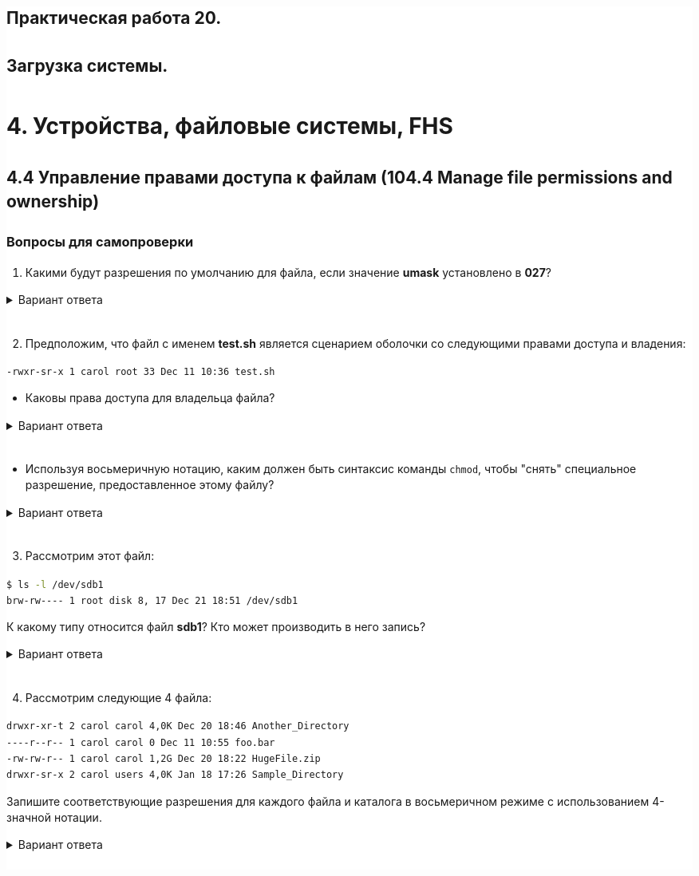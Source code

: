 ## Практическая работа 20. 
## Загрузка системы.

# 4. Устройства, файловые системы, FHS
## 4.4 Управление правами доступа к файлам (104.4 Manage file permissions and ownership)

### Вопросы для самопроверки

1. Какими будут разрешения по умолчанию для файла, если значение **umask** установлено в **027**?

<details><summary>Вариант ответа</summary></details>
<br>

2. Предположим, что файл с именем **test.sh** является сценарием оболочки со следующими правами доступа и владения:
```console
-rwxr-sr-x 1 carol root 33 Dec 11 10:36 test.sh
```
- Каковы права доступа для владельца файла?
<details><summary>Вариант ответа</summary></details>
<br>

- Используя восьмеричную нотацию, каким должен быть синтаксис команды `chmod`, чтобы "снять" специальное разрешение, предоставленное этому файлу?

<details><summary>Вариант ответа</summary></details>
<br>


3. Рассмотрим этот файл:
```sh
$ ls -l /dev/sdb1
brw-rw---- 1 root disk 8, 17 Dec 21 18:51 /dev/sdb1
```
К какому типу относится файл **sdb1**? Кто может производить в него запись?
<details><summary>Вариант ответа</summary></details>
<br>

4. Рассмотрим следующие 4 файла:
```console
drwxr-xr-t 2 carol carol 4,0K Dec 20 18:46 Another_Directory
----r--r-- 1 carol carol 0 Dec 11 10:55 foo.bar
-rw-rw-r-- 1 carol carol 1,2G Dec 20 18:22 HugeFile.zip
drwxr-sr-x 2 carol users 4,0K Jan 18 17:26 Sample_Directory
```
Запишите соответствующие разрешения для каждого файла и каталога в восьмеричном режиме с использованием 4-значной нотации.

<details><summary>Вариант ответа</summary></details>


<br>
